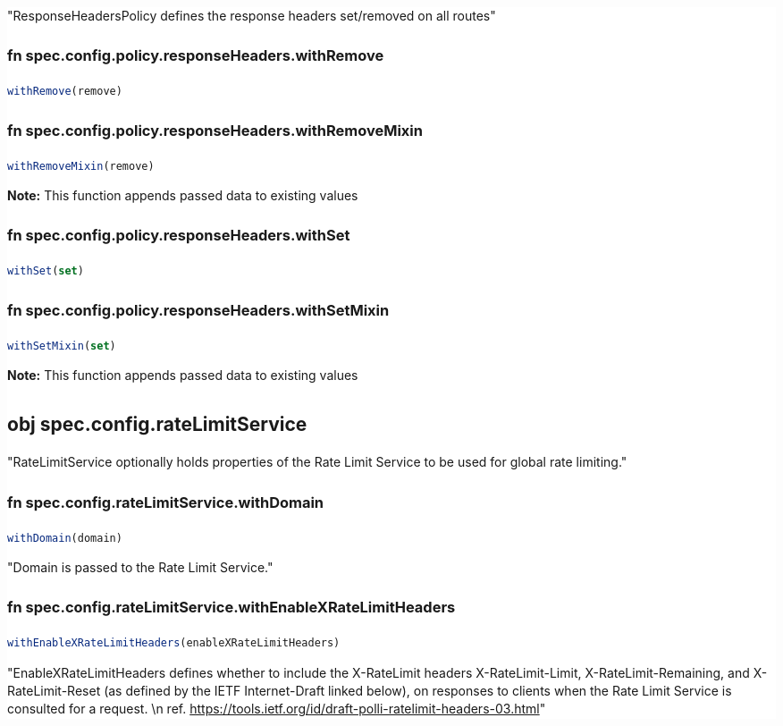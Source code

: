 "ResponseHeadersPolicy defines the response headers set/removed on all routes"

### fn spec.config.policy.responseHeaders.withRemove

```ts
withRemove(remove)
```



### fn spec.config.policy.responseHeaders.withRemoveMixin

```ts
withRemoveMixin(remove)
```



**Note:** This function appends passed data to existing values

### fn spec.config.policy.responseHeaders.withSet

```ts
withSet(set)
```



### fn spec.config.policy.responseHeaders.withSetMixin

```ts
withSetMixin(set)
```



**Note:** This function appends passed data to existing values

## obj spec.config.rateLimitService

"RateLimitService optionally holds properties of the Rate Limit Service to be used for global rate limiting."

### fn spec.config.rateLimitService.withDomain

```ts
withDomain(domain)
```

"Domain is passed to the Rate Limit Service."

### fn spec.config.rateLimitService.withEnableXRateLimitHeaders

```ts
withEnableXRateLimitHeaders(enableXRateLimitHeaders)
```

"EnableXRateLimitHeaders defines whether to include the X-RateLimit headers X-RateLimit-Limit, X-RateLimit-Remaining, and X-RateLimit-Reset (as defined by the IETF Internet-Draft linked below), on responses to clients when the Rate Limit Service is consulted for a request. \n ref. https://tools.ietf.org/id/draft-polli-ratelimit-headers-03.html"
